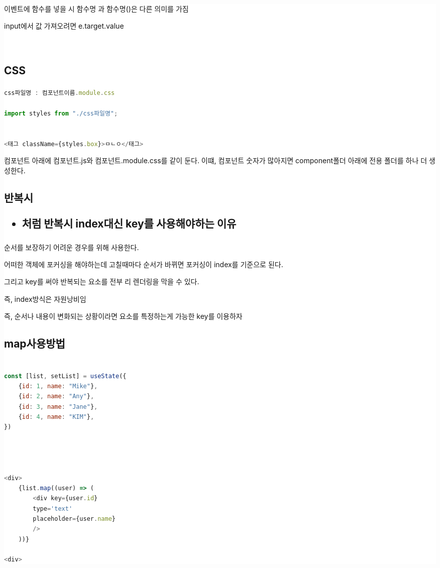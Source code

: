 이벤트에 함수를 넣을 시 
함수명 과 함수명()은 다른 의미를 가짐

input에서 값 가져오려면 e.target.value

<br>

## CSS 
```javascript
css파일명 : 컴포넌트이름.module.css

import styles from "./css파일명";


<태그 className={styles.box}>ㅁㄴㅇ</태그>
```

컴포넌트 아래에 컴포넌트.js와 컴포넌트.module.css를 같이 둔다.
이떄, 컴포넌트 숫자가 많아지면 component폴더 아래에 전용 폴더를 하나 더 생성한다.









## 반복시<ul><li> 처럼 반복시 index대신 key를 사용해야하는 이유
순서를 보장하기 어려운 경우를 위해 사용한다.

어떠한 객체에 포커싱을 해야하는데 고칠때마다 순서가 바뀌면 포커싱이 index를 기준으로 된다.

그리고 key를 써야 반복되는 요소를 전부 리 렌더링을 막을 수 있다.

즉, index방식은 자원낭비임

즉, 순서나 내용이 변화되는 상황이라면 요소를 특정하는게 가능한 key를 이용하자

## map사용방법
```javascript

const [list, setList] = useState({
    {id: 1, name: "Mike"},
    {id: 2, name: "Any"},
    {id: 3, name: "Jane"},
    {id: 4, name: "KIM"},
})




<div>
    {list.map((user) => (
        <div key={user.id}
        type='text'
        placeholder={user.name}
        />
    ))}

<div>
```
